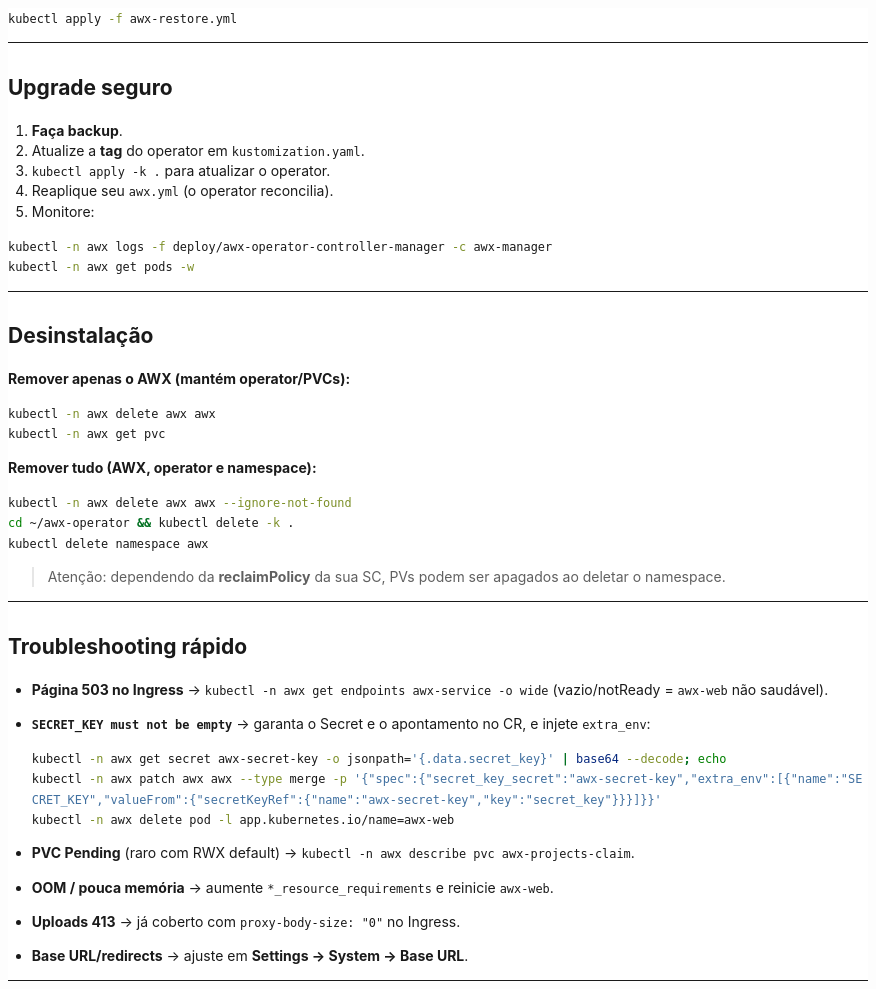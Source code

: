 ```bash
kubectl apply -f awx-restore.yml
```

---

## Upgrade seguro

1. **Faça backup**.
2. Atualize a **tag** do operator em `kustomization.yaml`.
3. `kubectl apply -k .` para atualizar o operator.
4. Reaplique seu `awx.yml` (o operator reconcilia).
5. Monitore:

```bash
kubectl -n awx logs -f deploy/awx-operator-controller-manager -c awx-manager
kubectl -n awx get pods -w
```

---

## Desinstalação

**Remover apenas o AWX (mantém operator/PVCs):**

```bash
kubectl -n awx delete awx awx
kubectl -n awx get pvc
```

**Remover tudo (AWX, operator e namespace):**

```bash
kubectl -n awx delete awx awx --ignore-not-found
cd ~/awx-operator && kubectl delete -k .
kubectl delete namespace awx
```

> Atenção: dependendo da **reclaimPolicy** da sua SC, PVs podem ser apagados ao deletar o namespace.

---

## Troubleshooting rápido

* **Página 503 no Ingress** → `kubectl -n awx get endpoints awx-service -o wide` (vazio/notReady = `awx-web` não saudável).
* **`SECRET_KEY must not be empty`** → garanta o Secret e o apontamento no CR, e injete `extra_env`:

  ```bash
  kubectl -n awx get secret awx-secret-key -o jsonpath='{.data.secret_key}' | base64 --decode; echo
  kubectl -n awx patch awx awx --type merge -p '{"spec":{"secret_key_secret":"awx-secret-key","extra_env":[{"name":"SECRET_KEY","valueFrom":{"secretKeyRef":{"name":"awx-secret-key","key":"secret_key"}}}]}}'
  kubectl -n awx delete pod -l app.kubernetes.io/name=awx-web
  ```
* **PVC Pending** (raro com RWX default) → `kubectl -n awx describe pvc awx-projects-claim`.
* **OOM / pouca memória** → aumente `*_resource_requirements` e reinicie `awx-web`.
* **Uploads 413** → já coberto com `proxy-body-size: "0"` no Ingress.
* **Base URL/redirects** → ajuste em **Settings → System → Base URL**.

---
